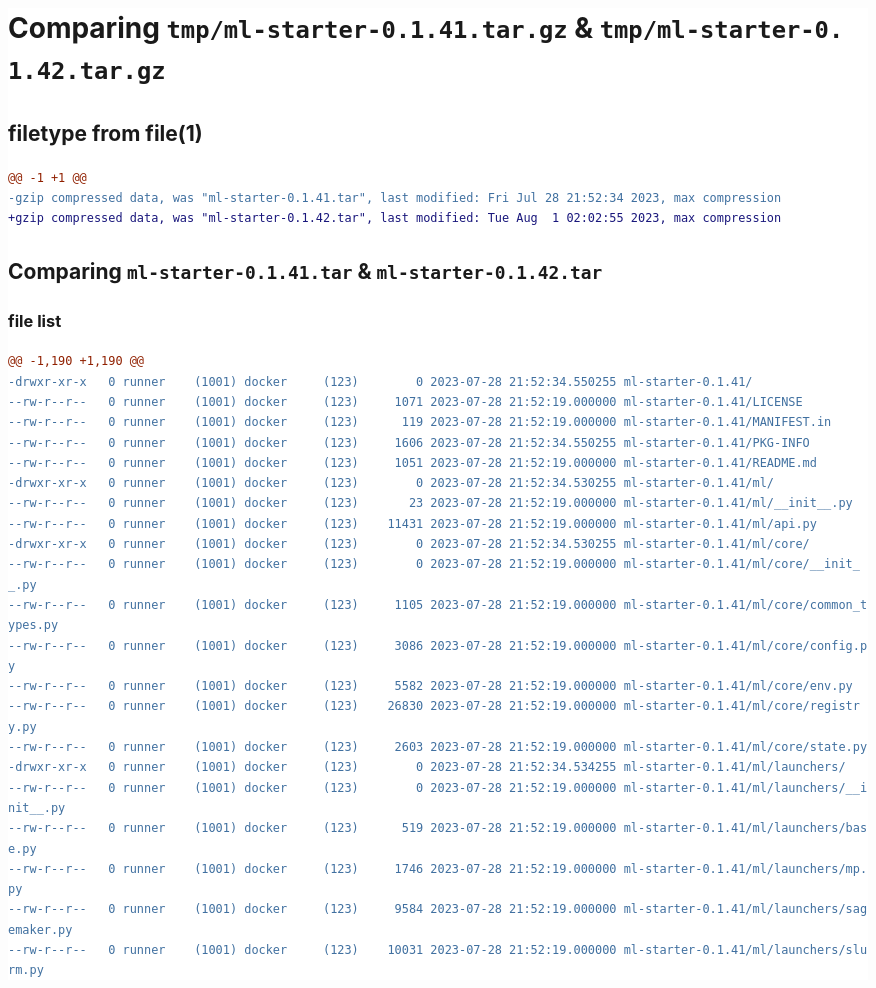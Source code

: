 # Comparing `tmp/ml-starter-0.1.41.tar.gz` & `tmp/ml-starter-0.1.42.tar.gz`

## filetype from file(1)

```diff
@@ -1 +1 @@
-gzip compressed data, was "ml-starter-0.1.41.tar", last modified: Fri Jul 28 21:52:34 2023, max compression
+gzip compressed data, was "ml-starter-0.1.42.tar", last modified: Tue Aug  1 02:02:55 2023, max compression
```

## Comparing `ml-starter-0.1.41.tar` & `ml-starter-0.1.42.tar`

### file list

```diff
@@ -1,190 +1,190 @@
-drwxr-xr-x   0 runner    (1001) docker     (123)        0 2023-07-28 21:52:34.550255 ml-starter-0.1.41/
--rw-r--r--   0 runner    (1001) docker     (123)     1071 2023-07-28 21:52:19.000000 ml-starter-0.1.41/LICENSE
--rw-r--r--   0 runner    (1001) docker     (123)      119 2023-07-28 21:52:19.000000 ml-starter-0.1.41/MANIFEST.in
--rw-r--r--   0 runner    (1001) docker     (123)     1606 2023-07-28 21:52:34.550255 ml-starter-0.1.41/PKG-INFO
--rw-r--r--   0 runner    (1001) docker     (123)     1051 2023-07-28 21:52:19.000000 ml-starter-0.1.41/README.md
-drwxr-xr-x   0 runner    (1001) docker     (123)        0 2023-07-28 21:52:34.530255 ml-starter-0.1.41/ml/
--rw-r--r--   0 runner    (1001) docker     (123)       23 2023-07-28 21:52:19.000000 ml-starter-0.1.41/ml/__init__.py
--rw-r--r--   0 runner    (1001) docker     (123)    11431 2023-07-28 21:52:19.000000 ml-starter-0.1.41/ml/api.py
-drwxr-xr-x   0 runner    (1001) docker     (123)        0 2023-07-28 21:52:34.530255 ml-starter-0.1.41/ml/core/
--rw-r--r--   0 runner    (1001) docker     (123)        0 2023-07-28 21:52:19.000000 ml-starter-0.1.41/ml/core/__init__.py
--rw-r--r--   0 runner    (1001) docker     (123)     1105 2023-07-28 21:52:19.000000 ml-starter-0.1.41/ml/core/common_types.py
--rw-r--r--   0 runner    (1001) docker     (123)     3086 2023-07-28 21:52:19.000000 ml-starter-0.1.41/ml/core/config.py
--rw-r--r--   0 runner    (1001) docker     (123)     5582 2023-07-28 21:52:19.000000 ml-starter-0.1.41/ml/core/env.py
--rw-r--r--   0 runner    (1001) docker     (123)    26830 2023-07-28 21:52:19.000000 ml-starter-0.1.41/ml/core/registry.py
--rw-r--r--   0 runner    (1001) docker     (123)     2603 2023-07-28 21:52:19.000000 ml-starter-0.1.41/ml/core/state.py
-drwxr-xr-x   0 runner    (1001) docker     (123)        0 2023-07-28 21:52:34.534255 ml-starter-0.1.41/ml/launchers/
--rw-r--r--   0 runner    (1001) docker     (123)        0 2023-07-28 21:52:19.000000 ml-starter-0.1.41/ml/launchers/__init__.py
--rw-r--r--   0 runner    (1001) docker     (123)      519 2023-07-28 21:52:19.000000 ml-starter-0.1.41/ml/launchers/base.py
--rw-r--r--   0 runner    (1001) docker     (123)     1746 2023-07-28 21:52:19.000000 ml-starter-0.1.41/ml/launchers/mp.py
--rw-r--r--   0 runner    (1001) docker     (123)     9584 2023-07-28 21:52:19.000000 ml-starter-0.1.41/ml/launchers/sagemaker.py
--rw-r--r--   0 runner    (1001) docker     (123)    10031 2023-07-28 21:52:19.000000 ml-starter-0.1.41/ml/launchers/slurm.py
```